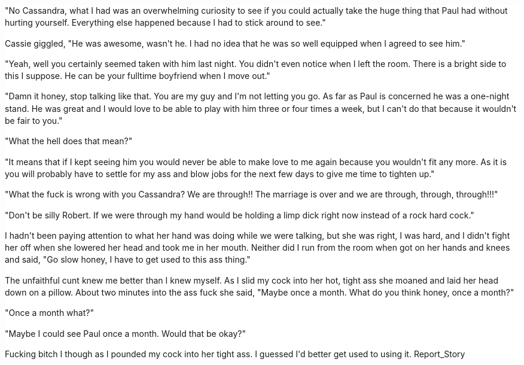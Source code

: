 "No Cassandra, what I had was an overwhelming curiosity to see if you could actually take the huge thing that Paul had without hurting yourself. Everything else happened because I had to stick around to see." 

Cassie giggled, "He was awesome, wasn't he. I had no idea that he was so well equipped when I agreed to see him." 

"Yeah, well you certainly seemed taken with him last night. You didn't even notice when I left the room. There is a bright side to this I suppose. He can be your fulltime boyfriend when I move out." 

"Damn it honey, stop talking like that. You are my guy and I'm not letting you go. As far as Paul is concerned he was a one-night stand. He was great and I would love to be able to play with him three or four times a week, but I can't do that because it wouldn't be fair to you." 

"What the hell does that mean?" 

"It means that if I kept seeing him you would never be able to make love to me again because you wouldn't fit any more. As it is you will probably have to settle for my ass and blow jobs for the next few days to give me time to tighten up." 

"What the fuck is wrong with you Cassandra? We are through!! The marriage is over and we are through, through, through!!!" 

"Don't be silly Robert. If we were through my hand would be holding a limp dick right now instead of a rock hard cock." 

I hadn't been paying attention to what her hand was doing while we were talking, but she was right, I was hard, and I didn't fight her off when she lowered her head and took me in her mouth. Neither did I run from the room when got on her hands and knees and said, "Go slow honey, I have to get used to this ass thing." 

The unfaithful cunt knew me better than I knew myself. As I slid my cock into her hot, tight ass she moaned and laid her head down on a pillow. About two minutes into the ass fuck she said, "Maybe once a month. What do you think honey, once a month?" 

"Once a month what?" 

"Maybe I could see Paul once a month. Would that be okay?" 

Fucking bitch I though as I pounded my cock into her tight ass. I guessed I'd better get used to using it. Report_Story 
